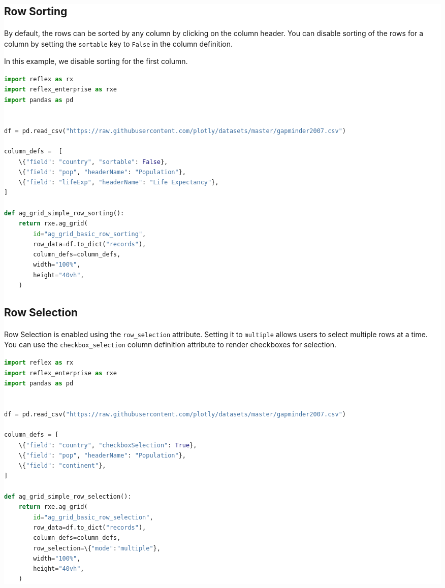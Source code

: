## Row Sorting

By default, the rows can be sorted by any column by clicking on the column header. You can disable sorting of the rows for a column by setting the `sortable` key to `False` in the column definition.

In this example, we disable sorting for the first column.

```python
import reflex as rx
import reflex_enterprise as rxe
import pandas as pd


df = pd.read_csv("https://raw.githubusercontent.com/plotly/datasets/master/gapminder2007.csv")

column_defs =  [
    \{"field": "country", "sortable": False},
    \{"field": "pop", "headerName": "Population"},
    \{"field": "lifeExp", "headerName": "Life Expectancy"},
]

def ag_grid_simple_row_sorting():
    return rxe.ag_grid(
        id="ag_grid_basic_row_sorting",
        row_data=df.to_dict("records"),
        column_defs=column_defs,
        width="100%",
        height="40vh",
    )
```

## Row Selection

Row Selection is enabled using the `row_selection` attribute. Setting it to `multiple` allows users to select multiple rows at a time. You can use the `checkbox_selection` column definition attribute to render checkboxes for selection.

```python
import reflex as rx
import reflex_enterprise as rxe
import pandas as pd


df = pd.read_csv("https://raw.githubusercontent.com/plotly/datasets/master/gapminder2007.csv")

column_defs = [
    \{"field": "country", "checkboxSelection": True},
    \{"field": "pop", "headerName": "Population"},
    \{"field": "continent"},
]

def ag_grid_simple_row_selection():
    return rxe.ag_grid(
        id="ag_grid_basic_row_selection",
        row_data=df.to_dict("records"),
        column_defs=column_defs,
        row_selection=\{"mode":"multiple"},
        width="100%",
        height="40vh",
    )
```
